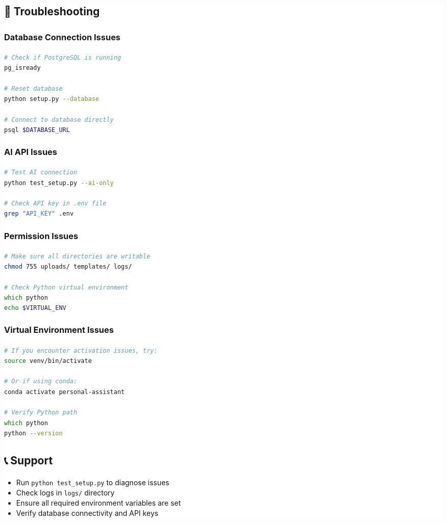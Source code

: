 ## 🐛 Troubleshooting

### Database Connection Issues
```zsh
# Check if PostgreSQL is running
pg_isready

# Reset database
python setup.py --database

# Connect to database directly
psql $DATABASE_URL
```

### AI API Issues
```zsh
# Test AI connection
python test_setup.py --ai-only

# Check API key in .env file
grep "API_KEY" .env
```

### Permission Issues
```zsh
# Make sure all directories are writable
chmod 755 uploads/ templates/ logs/

# Check Python virtual environment
which python
echo $VIRTUAL_ENV
```

### Virtual Environment Issues
```zsh
# If you encounter activation issues, try:
source venv/bin/activate

# Or if using conda:
conda activate personal-assistant

# Verify Python path
which python
python --version
```

## 📞 Support

- Run `python test_setup.py` to diagnose issues
- Check logs in `logs/` directory
- Ensure all required environment variables are set
- Verify database connectivity and API keys
